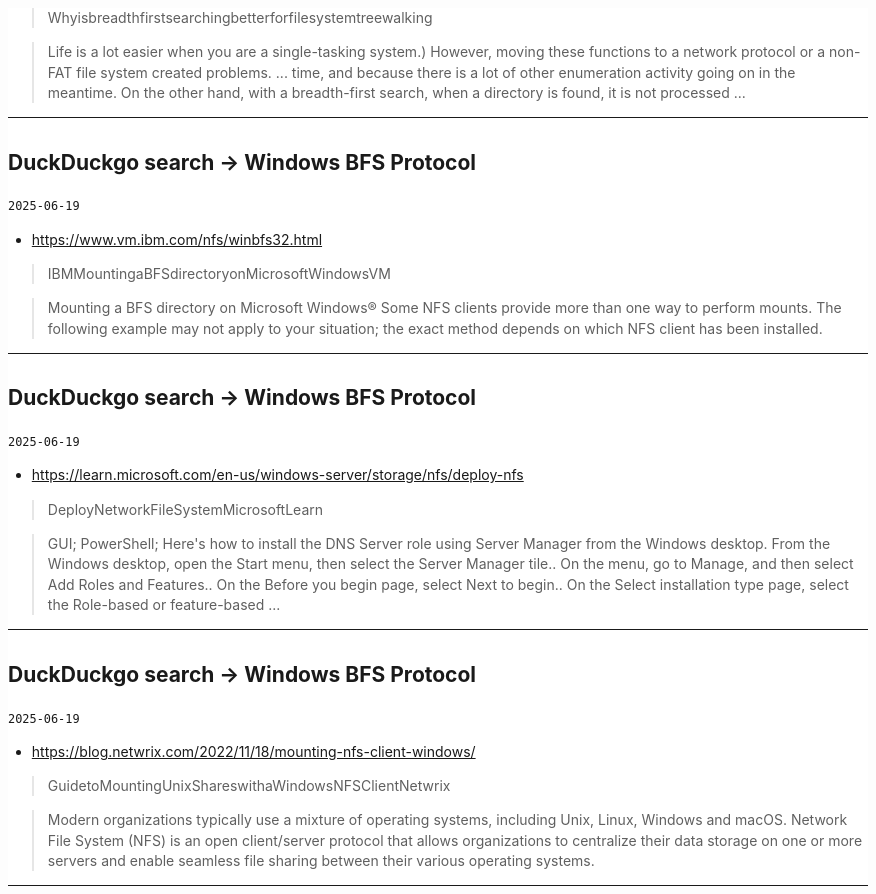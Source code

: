 <blockquote>
 Whyisbreadthfirstsearchingbetterforfilesystemtreewalking
</blockquote>
<blockquote>
Life is a lot easier when you are a single-tasking system.) However, moving these functions to a network protocol or a non-FAT file system created problems. ... time, and because there is a lot of other enumeration activity going on in the meantime. On the other hand, with a breadth-first search, when a directory is found, it is not processed ...
</blockquote>

---

## DuckDuckgo search -> Windows BFS Protocol
`2025-06-19`

* https://www.vm.ibm.com/nfs/winbfs32.html

<blockquote>
 IBMMountingaBFSdirectoryonMicrosoftWindowsVM
</blockquote>
<blockquote>
Mounting a BFS directory on Microsoft Windows® Some NFS clients provide more than one way to perform mounts. The following example may not apply to your situation; the exact method depends on which NFS client has been installed.
</blockquote>

---

## DuckDuckgo search -> Windows BFS Protocol
`2025-06-19`

* https://learn.microsoft.com/en-us/windows-server/storage/nfs/deploy-nfs

<blockquote>
 DeployNetworkFileSystemMicrosoftLearn
</blockquote>
<blockquote>
GUI; PowerShell; Here's how to install the DNS Server role using Server Manager from the Windows desktop. From the Windows desktop, open the Start menu, then select the Server Manager tile.. On the menu, go to Manage, and then select Add Roles and Features.. On the Before you begin page, select Next to begin.. On the Select installation type page, select the Role-based or feature-based ...
</blockquote>

---

## DuckDuckgo search -> Windows BFS Protocol
`2025-06-19`

* https://blog.netwrix.com/2022/11/18/mounting-nfs-client-windows/

<blockquote>
 GuidetoMountingUnixShareswithaWindowsNFSClientNetwrix
</blockquote>
<blockquote>
Modern organizations typically use a mixture of operating systems, including Unix, Linux, Windows and macOS. Network File System (NFS) is an open client/server protocol that allows organizations to centralize their data storage on one or more servers and enable seamless file sharing between their various operating systems.
</blockquote>

---